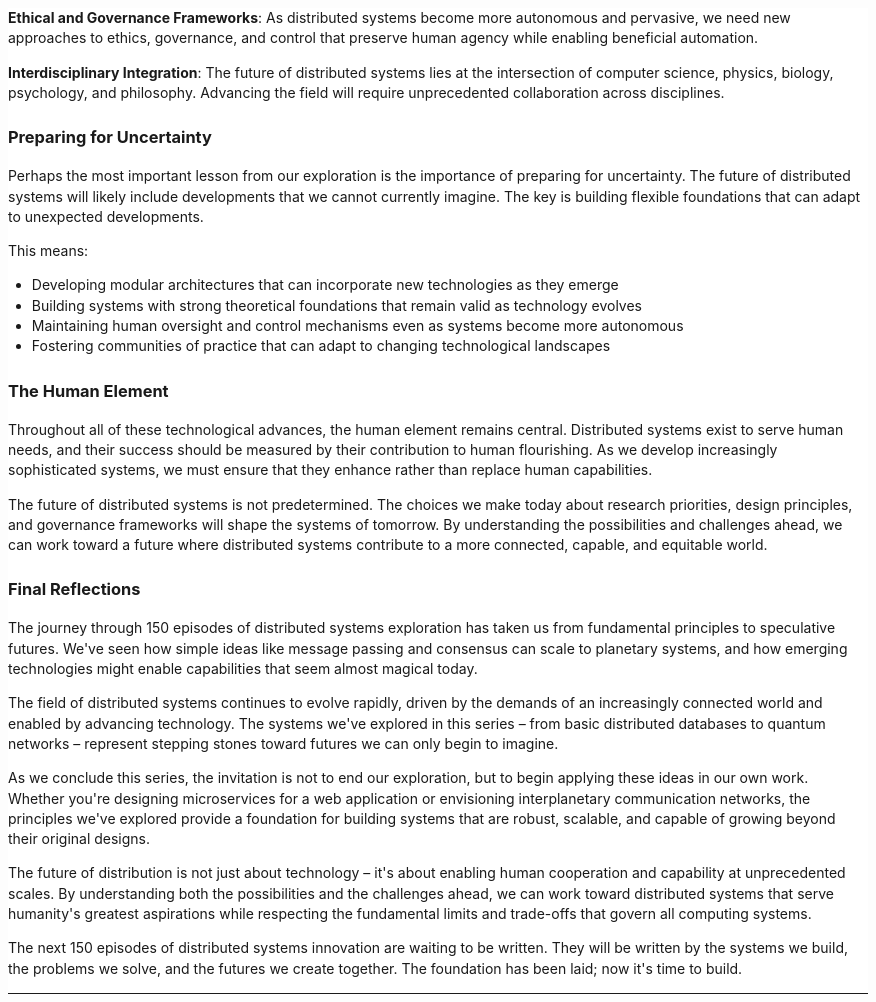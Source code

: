 **Ethical and Governance Frameworks**: As distributed systems become more autonomous and pervasive, we need new approaches to ethics, governance, and control that preserve human agency while enabling beneficial automation.

**Interdisciplinary Integration**: The future of distributed systems lies at the intersection of computer science, physics, biology, psychology, and philosophy. Advancing the field will require unprecedented collaboration across disciplines.

### Preparing for Uncertainty

Perhaps the most important lesson from our exploration is the importance of preparing for uncertainty. The future of distributed systems will likely include developments that we cannot currently imagine. The key is building flexible foundations that can adapt to unexpected developments.

This means:
- Developing modular architectures that can incorporate new technologies as they emerge
- Building systems with strong theoretical foundations that remain valid as technology evolves
- Maintaining human oversight and control mechanisms even as systems become more autonomous
- Fostering communities of practice that can adapt to changing technological landscapes

### The Human Element

Throughout all of these technological advances, the human element remains central. Distributed systems exist to serve human needs, and their success should be measured by their contribution to human flourishing. As we develop increasingly sophisticated systems, we must ensure that they enhance rather than replace human capabilities.

The future of distributed systems is not predetermined. The choices we make today about research priorities, design principles, and governance frameworks will shape the systems of tomorrow. By understanding the possibilities and challenges ahead, we can work toward a future where distributed systems contribute to a more connected, capable, and equitable world.

### Final Reflections

The journey through 150 episodes of distributed systems exploration has taken us from fundamental principles to speculative futures. We've seen how simple ideas like message passing and consensus can scale to planetary systems, and how emerging technologies might enable capabilities that seem almost magical today.

The field of distributed systems continues to evolve rapidly, driven by the demands of an increasingly connected world and enabled by advancing technology. The systems we've explored in this series – from basic distributed databases to quantum networks – represent stepping stones toward futures we can only begin to imagine.

As we conclude this series, the invitation is not to end our exploration, but to begin applying these ideas in our own work. Whether you're designing microservices for a web application or envisioning interplanetary communication networks, the principles we've explored provide a foundation for building systems that are robust, scalable, and capable of growing beyond their original designs.

The future of distribution is not just about technology – it's about enabling human cooperation and capability at unprecedented scales. By understanding both the possibilities and the challenges ahead, we can work toward distributed systems that serve humanity's greatest aspirations while respecting the fundamental limits and trade-offs that govern all computing systems.

The next 150 episodes of distributed systems innovation are waiting to be written. They will be written by the systems we build, the problems we solve, and the futures we create together. The foundation has been laid; now it's time to build.

---